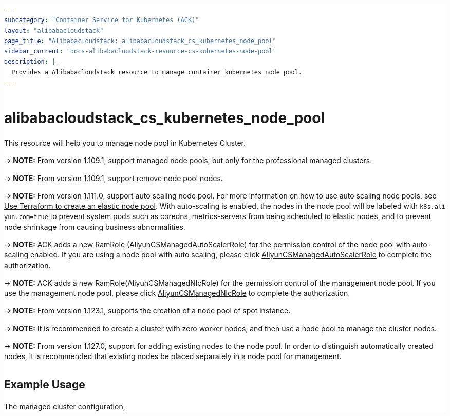 ```yaml
---
subcategory: "Container Service for Kubernetes (ACK)"
layout: "alibabacloudstack"
page_title: "Alibabacloudstack: alibabacloudstack_cs_kubernetes_node_pool"
sidebar_current: "docs-alibabacloudstack-resource-cs-kubernetes-node-pool"
description: |-
  Provides a Alibabacloudstack resource to manage container kubernetes node pool.
---
```


# alibabacloudstack_cs_kubernetes_node_pool

This resource will help you to manage node pool in Kubernetes Cluster. 



-> **NOTE:** From version 1.109.1, support managed node pools, but only for the professional managed clusters.

-> **NOTE:** From version 1.109.1, support remove node pool nodes.

-> **NOTE:** From version 1.111.0, support auto scaling node pool. For more information on how to use auto scaling node pools, see [Use Terraform to create an elastic node pool](https://help.aliyun.com/document_detail/197717.htm). With auto-scaling is enabled, the nodes in the node pool will be labeled with `k8s.aliyun.com=true` to prevent system pods such as coredns, metrics-servers from being scheduled to elastic nodes, and to prevent node shrinkage from causing business abnormalities.

-> **NOTE:** ACK adds a new RamRole (AliyunCSManagedAutoScalerRole) for the permission control of the node pool with auto-scaling enabled. If you are using a node pool with auto scaling, please click [AliyunCSManagedAutoScalerRole](https://ram.console.aliyun.com/role/authorization?request=%7B%22Services%22%3A%5B%7B%22Service%22%3A%22CS%22%2C%22Roles%22%3A%5B%7B%22RoleName%22%3A%22AliyunCSManagedAutoScalerRole%22%2C%22TemplateId%22%3A%22AliyunCSManagedAutoScalerRole%22%7D%5D%7D%5D%2C%22ReturnUrl%22%3A%22https%3A%2F%2Fcs.console.aliyun.com%2F%22%7D) to complete the authorization. 

-> **NOTE:** ACK adds a new RamRole(AliyunCSManagedNlcRole) for the permission control of the management node pool. If you use the management node pool, please click [AliyunCSManagedNlcRole](https://ram.console.aliyun.com/role/authorization?spm=5176.2020520152.0.0.387f16ddEOZxMv&request=%7B%22Services%22%3A%5B%7B%22Service%22%3A%22CS%22%2C%22Roles%22%3A%5B%7B%22RoleName%22%3A%22AliyunCSManagedNlcRole%22%2C%22TemplateId%22%3A%22AliyunCSManagedNlcRole%22%7D%5D%7D%5D%2C%22ReturnUrl%22%3A%22https%3A%2F%2Fcs.console.aliyun.com%2F%22%7D) to complete the authorization.

-> **NOTE:** From version 1.123.1, supports the creation of a node pool of spot instance.

-> **NOTE:** It is recommended to create a cluster with zero worker nodes, and then use a node pool to manage the cluster nodes. 

-> **NOTE:** From version 1.127.0, support for adding existing nodes to the node pool. In order to distinguish automatically created nodes, it is recommended that existing nodes be placed separately in a node pool for management. 

## Example Usage

The managed cluster configuration,
